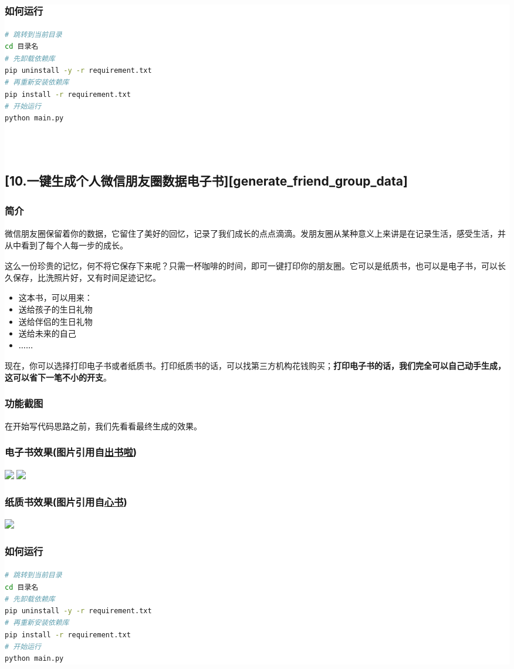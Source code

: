 
### 如何运行
```bash
# 跳转到当前目录
cd 目录名
# 先卸载依赖库
pip uninstall -y -r requirement.txt
# 再重新安装依赖库
pip install -r requirement.txt
# 开始运行
python main.py
```


<br />
<br />



## [10.一键生成个人微信朋友圈数据电子书][generate_friend_group_data]


### 简介

微信朋友圈保留着你的数据，它留住了美好的回忆，记录了我们成长的点点滴滴。发朋友圈从某种意义上来讲是在记录生活，感受生活，并从中看到了每个人每一步的成长。

这么一份珍贵的记忆，何不将它保存下来呢？只需一杯咖啡的时间，即可一键打印你的朋友圈。它可以是纸质书，也可以是电子书，可以长久保存，比洗照片好，又有时间足迹记忆。

- 这本书，可以用来：
- 送给孩子的生日礼物
- 送给伴侣的生日礼物
- 送给未来的自己
- ……

现在，你可以选择打印电子书或者纸质书。打印纸质书的话，可以找第三方机构花钱购买；**打印电子书的话，我们完全可以自己动手生成，这可以省下一笔不小的开支**。



### 功能截图

在开始写代码思路之前，我们先看看最终生成的效果。

### 电子书效果(图片引用自[出书啦](https://chushu.la/))
![](10.一键生成个人微信朋友圈数据电子书/image/page1.png)
![](10.一键生成个人微信朋友圈数据电子书/image/page2.png)

### 纸质书效果(图片引用自[心书](https://weixinshu.com/library/unboxing))
![](10.一键生成个人微信朋友圈数据电子书/image/page3.jpeg)


### 如何运行
```bash
# 跳转到当前目录
cd 目录名
# 先卸载依赖库
pip uninstall -y -r requirement.txt
# 再重新安装依赖库
pip install -r requirement.txt
# 开始运行
python main.py
```
